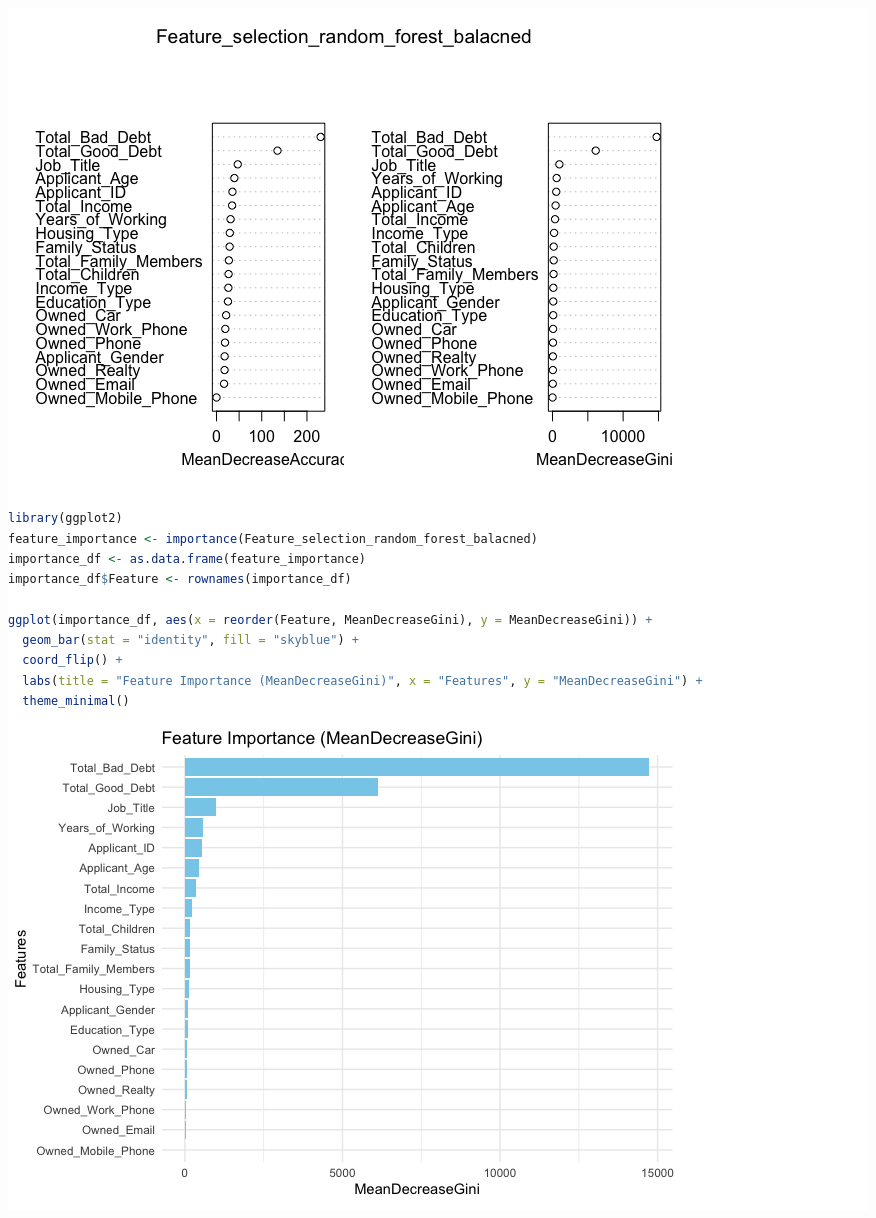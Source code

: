![](README_files/figure-gfm/unnamed-chunk-5-1.png)

``` r
library(ggplot2)
feature_importance <- importance(Feature_selection_random_forest_balacned)
importance_df <- as.data.frame(feature_importance)
importance_df$Feature <- rownames(importance_df)

ggplot(importance_df, aes(x = reorder(Feature, MeanDecreaseGini), y = MeanDecreaseGini)) +
  geom_bar(stat = "identity", fill = "skyblue") +
  coord_flip() +
  labs(title = "Feature Importance (MeanDecreaseGini)", x = "Features", y = "MeanDecreaseGini") +
  theme_minimal()
```

![](README_files/figure-gfm/unnamed-chunk-6-1.png)